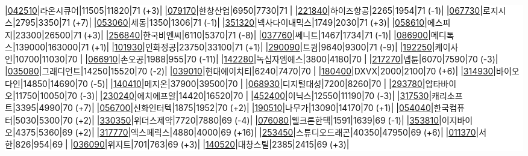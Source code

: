 |[042510](https://finance.daum.net/quotes/A042510)|라온시큐어|11505|11820|71 (+3)|
|[079170](https://finance.daum.net/quotes/A079170)|한창산업|6950|7730|71 |
|[221840](https://finance.daum.net/quotes/A221840)|하이즈항공|2265|1954|71 (-1)|
|[067730](https://finance.daum.net/quotes/A067730)|로지시스|2795|3350|71 (+7)|
|[053060](https://finance.daum.net/quotes/A053060)|세동|1350|1306|71 (-1)|
|[351320](https://finance.daum.net/quotes/A351320)|넥사다이내믹스|1749|2030|71 (+3)|
|[058610](https://finance.daum.net/quotes/A058610)|에스피지|23300|26500|71 (+3)|
|[256840](https://finance.daum.net/quotes/A256840)|한국비엔씨|6110|5370|71 (-8)|
|[037760](https://finance.daum.net/quotes/A037760)|쎄니트|1467|1734|71 (-1)|
|[086900](https://finance.daum.net/quotes/A086900)|메디톡스|139000|163000|71 (+1)|
|[101930](https://finance.daum.net/quotes/A101930)|인화정공|23750|33100|71 (+1)|
|[290090](https://finance.daum.net/quotes/A290090)|트윔|9640|9300|71 (-9)|
|[192250](https://finance.daum.net/quotes/A192250)|케이사인|10700|11030|70 |
|[066910](https://finance.daum.net/quotes/A066910)|손오공|1988|955|70 (-11)|
|[142280](https://finance.daum.net/quotes/A142280)|녹십자엠에스|3800|4180|70 |
|[217270](https://finance.daum.net/quotes/A217270)|넵튠|6070|7590|70 (-3)|
|[035080](https://finance.daum.net/quotes/A035080)|그래디언트|14250|15520|70 (-2)|
|[039010](https://finance.daum.net/quotes/A039010)|현대에이치티|6240|7470|70 |
|[180400](https://finance.daum.net/quotes/A180400)|DXVX|2000|2100|70 (+6)|
|[314930](https://finance.daum.net/quotes/A314930)|바이오다인|14850|14690|70 (-5)|
|[140410](https://finance.daum.net/quotes/A140410)|메지온|37900|39500|70 |
|[068930](https://finance.daum.net/quotes/A068930)|디지털대성|7200|8260|70 |
|[293780](https://finance.daum.net/quotes/A293780)|압타바이오|11750|10050|70 (-3)|
|[230240](https://finance.daum.net/quotes/A230240)|에치에프알|14420|16520|70 |
|[452400](https://finance.daum.net/quotes/A452400)|이닉스|12550|11190|70 (-3)|
|[317530](https://finance.daum.net/quotes/A317530)|캐리소프트|3395|4990|70 (+7)|
|[056700](https://finance.daum.net/quotes/A056700)|신화인터텍|1875|1952|70 (+2)|
|[190510](https://finance.daum.net/quotes/A190510)|나무가|13090|14170|70 (+1)|
|[054040](https://finance.daum.net/quotes/A054040)|한국컴퓨터|5030|5300|70 (+2)|
|[330350](https://finance.daum.net/quotes/A330350)|위더스제약|7720|7880|69 (-4)|
|[076080](https://finance.daum.net/quotes/A076080)|웰크론한텍|1591|1639|69 (-1)|
|[353810](https://finance.daum.net/quotes/A353810)|이지바이오|4375|5360|69 (+2)|
|[317770](https://finance.daum.net/quotes/A317770)|엑스페릭스|4880|4000|69 (+16)|
|[253450](https://finance.daum.net/quotes/A253450)|스튜디오드래곤|40350|47950|69 (+6)|
|[011370](https://finance.daum.net/quotes/A011370)|서한|826|954|69 |
|[036090](https://finance.daum.net/quotes/A036090)|위지트|701|763|69 (+3)|
|[140520](https://finance.daum.net/quotes/A140520)|대창스틸|2385|2415|69 (+3)|